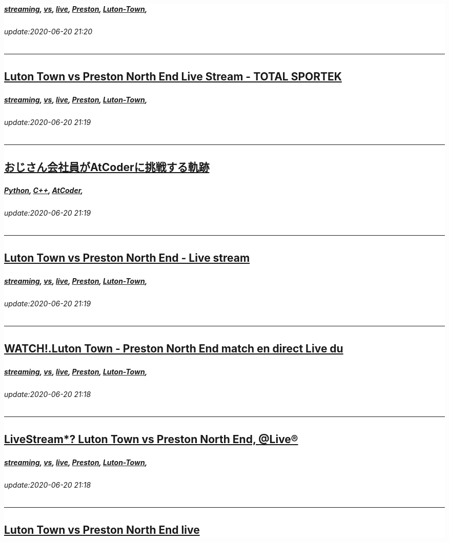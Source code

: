 ##### [streaming](https://qiita.com/tags/streaming), [vs](https://qiita.com/tags/vs), [live](https://qiita.com/tags/live), [Preston](https://qiita.com/tags/Preston), [Luton-Town](https://qiita.com/tags/Luton-Town), 
###### update:2020-06-20 21:20
---
## [Luton Town vs Preston North End Live Stream - TOTAL SPORTEK](https://qiita.com/English-League-Championship-live/items/428537af0f622824c791)
##### [streaming](https://qiita.com/tags/streaming), [vs](https://qiita.com/tags/vs), [live](https://qiita.com/tags/live), [Preston](https://qiita.com/tags/Preston), [Luton-Town](https://qiita.com/tags/Luton-Town), 
###### update:2020-06-20 21:19
---
## [おじさん会社員がAtCoderに挑戦する軌跡](https://qiita.com/gtkr/items/228d16314576974e9b07)
##### [Python](https://qiita.com/tags/Python), [C++](https://qiita.com/tags/C++), [AtCoder](https://qiita.com/tags/AtCoder), 
###### update:2020-06-20 21:19
---
## [Luton Town vs Preston North End - Live stream](https://qiita.com/English-League-Championship-live/items/8cb204bfe28c1e95b8f5)
##### [streaming](https://qiita.com/tags/streaming), [vs](https://qiita.com/tags/vs), [live](https://qiita.com/tags/live), [Preston](https://qiita.com/tags/Preston), [Luton-Town](https://qiita.com/tags/Luton-Town), 
###### update:2020-06-20 21:19
---
## [WATCH!.Luton Town - Preston North End match en direct Live du](https://qiita.com/English-League-Championship-live/items/4aeb79bb2e9158a6bbeb)
##### [streaming](https://qiita.com/tags/streaming), [vs](https://qiita.com/tags/vs), [live](https://qiita.com/tags/live), [Preston](https://qiita.com/tags/Preston), [Luton-Town](https://qiita.com/tags/Luton-Town), 
###### update:2020-06-20 21:18
---
## [LiveStream*? Luton Town vs Preston North End, @Live®](https://qiita.com/English-League-Championship-live/items/e16a18fee7ff1df83c90)
##### [streaming](https://qiita.com/tags/streaming), [vs](https://qiita.com/tags/vs), [live](https://qiita.com/tags/live), [Preston](https://qiita.com/tags/Preston), [Luton-Town](https://qiita.com/tags/Luton-Town), 
###### update:2020-06-20 21:18
---
## [Luton Town vs Preston North End live](https://qiita.com/English-League-Championship-live/items/9b3002daf850a1191ee4)